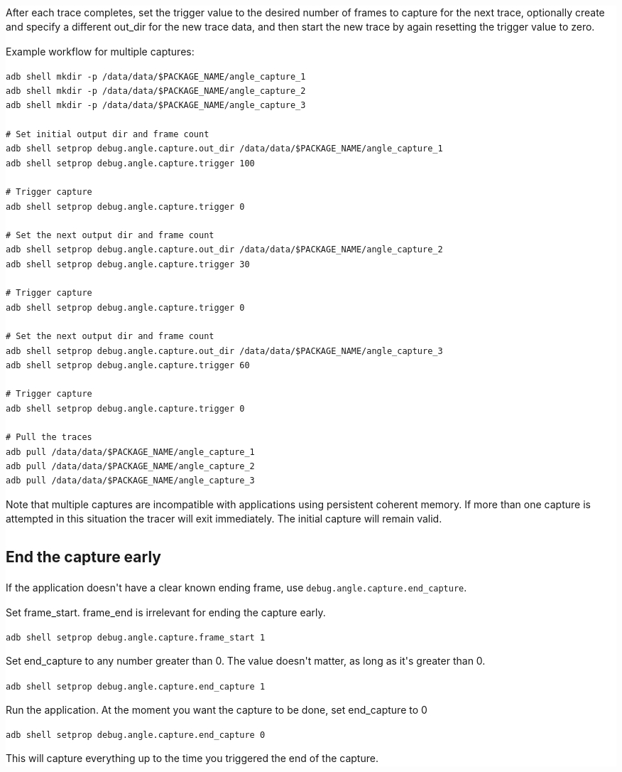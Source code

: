 After each trace completes, set the trigger value to the desired number of frames to capture
for the next trace, optionally create and specify a different out_dir for the new trace data,
and then start the new trace by again resetting the trigger value to zero.

Example workflow for multiple captures:

```
adb shell mkdir -p /data/data/$PACKAGE_NAME/angle_capture_1
adb shell mkdir -p /data/data/$PACKAGE_NAME/angle_capture_2
adb shell mkdir -p /data/data/$PACKAGE_NAME/angle_capture_3

# Set initial output dir and frame count
adb shell setprop debug.angle.capture.out_dir /data/data/$PACKAGE_NAME/angle_capture_1
adb shell setprop debug.angle.capture.trigger 100

# Trigger capture
adb shell setprop debug.angle.capture.trigger 0

# Set the next output dir and frame count
adb shell setprop debug.angle.capture.out_dir /data/data/$PACKAGE_NAME/angle_capture_2
adb shell setprop debug.angle.capture.trigger 30

# Trigger capture
adb shell setprop debug.angle.capture.trigger 0

# Set the next output dir and frame count
adb shell setprop debug.angle.capture.out_dir /data/data/$PACKAGE_NAME/angle_capture_3
adb shell setprop debug.angle.capture.trigger 60

# Trigger capture
adb shell setprop debug.angle.capture.trigger 0

# Pull the traces
adb pull /data/data/$PACKAGE_NAME/angle_capture_1
adb pull /data/data/$PACKAGE_NAME/angle_capture_2
adb pull /data/data/$PACKAGE_NAME/angle_capture_3
```

Note that multiple captures are incompatible with applications using persistent coherent memory.
If more than one capture is attempted in this situation the tracer will exit immediately.
The initial capture will remain valid.

## End the capture early

If the application doesn't have a clear known ending frame, use ```debug.angle.capture.end_capture```.

Set frame_start. frame_end is irrelevant for ending the capture early.
```
adb shell setprop debug.angle.capture.frame_start 1
```
Set end_capture to any number greater than 0. The value doesn't matter, as long as it's greater than 0.
```
adb shell setprop debug.angle.capture.end_capture 1
```
Run the application. At the moment you want the capture to be done, set end_capture to 0
```
adb shell setprop debug.angle.capture.end_capture 0
```
This will capture everything up to the time you triggered the end of the capture.
